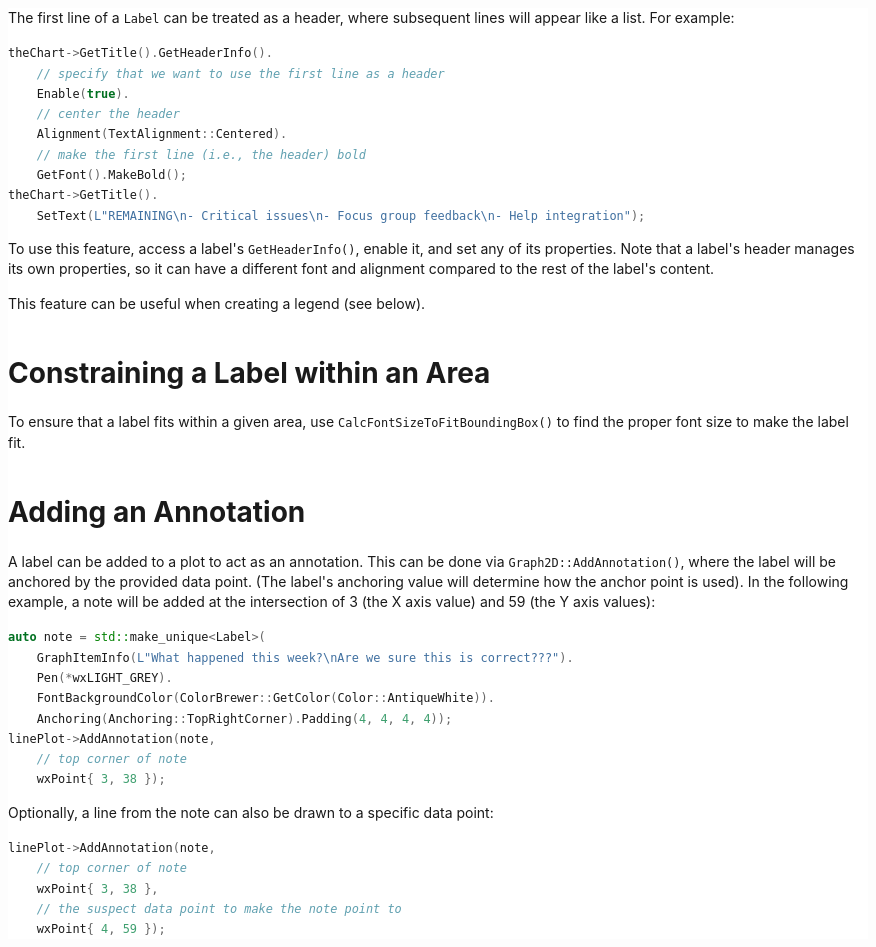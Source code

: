 The first line of a `Label` can be treated as a header, where subsequent lines will appear like a list. For example:

```cpp
theChart->GetTitle().GetHeaderInfo().
    // specify that we want to use the first line as a header
    Enable(true).
    // center the header
    Alignment(TextAlignment::Centered).
    // make the first line (i.e., the header) bold
    GetFont().MakeBold();
theChart->GetTitle().
    SetText(L"REMAINING\n- Critical issues\n- Focus group feedback\n- Help integration");
```

To use this feature, access a label's `GetHeaderInfo()`, enable it, and set any of its properties. Note that a label's
header manages its own properties, so it can have a different font and alignment compared to the rest of the label's content.

This feature can be useful when creating a legend (see below).

Constraining a Label within an Area
=============================

To ensure that a label fits within a given area, use `CalcFontSizeToFitBoundingBox()` to find the proper font size
to make the label fit.

Adding an Annotation
=============================

A label can be added to a plot to act as an annotation. This can be done via `Graph2D::AddAnnotation()`, where
the label will be anchored by the provided data point. (The label's anchoring value will determine how the anchor
point is used). In the following example, a note will be added at the
intersection of 3 (the X axis value) and 59 (the Y axis values):

```cpp
auto note = std::make_unique<Label>(
    GraphItemInfo(L"What happened this week?\nAre we sure this is correct???").
    Pen(*wxLIGHT_GREY).
    FontBackgroundColor(ColorBrewer::GetColor(Color::AntiqueWhite)).
    Anchoring(Anchoring::TopRightCorner).Padding(4, 4, 4, 4));
linePlot->AddAnnotation(note,
    // top corner of note
    wxPoint{ 3, 38 });
```

Optionally, a line from the note can also be drawn to a specific data point:

```cpp
linePlot->AddAnnotation(note,
    // top corner of note
    wxPoint{ 3, 38 },
    // the suspect data point to make the note point to
    wxPoint{ 4, 59 });
```
